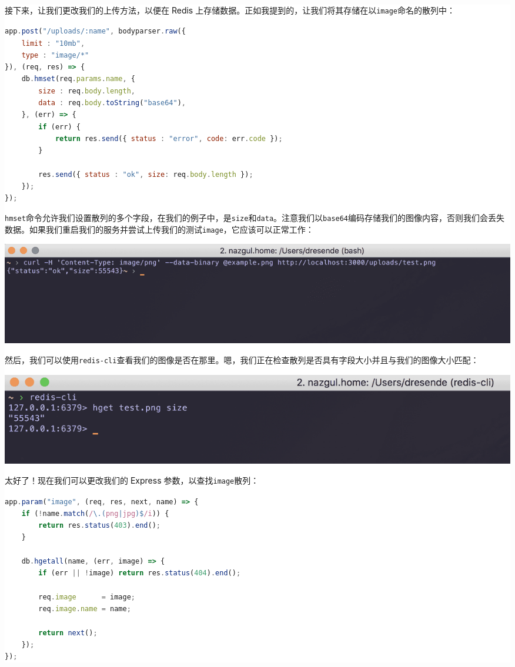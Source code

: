 接下来，让我们更改我们的上传方法，以便在 Redis 上存储数据。正如我提到的，让我们将其存储在以`image`命名的散列中：

```js
app.post("/uploads/:name", bodyparser.raw({
    limit : "10mb",
    type : "image/*"
}), (req, res) => {
    db.hmset(req.params.name, {
        size : req.body.length,
        data : req.body.toString("base64"),
    }, (err) => {
        if (err) {
            return res.send({ status : "error", code: err.code });
        }

        res.send({ status : "ok", size: req.body.length });
    });
});
```

`hmset`命令允许我们设置散列的多个字段，在我们的例子中，是`size`和`data`。注意我们以`base64`编码存储我们的图像内容，否则我们会丢失数据。如果我们重启我们的服务并尝试上传我们的测试`image`，它应该可以正常工作：

![](img/69d28e98-498a-4a5f-8dca-9532bb9027e6.png)

然后，我们可以使用`redis-cli`查看我们的图像是否在那里。嗯，我们正在检查散列是否具有字段大小并且与我们的图像大小匹配：

![](img/3112df7b-958f-4b55-97c6-d3623d694963.png)

太好了！现在我们可以更改我们的 Express 参数，以查找`image`散列：

```js
app.param("image", (req, res, next, name) => {
    if (!name.match(/\.(png|jpg)$/i)) {
        return res.status(403).end();
    }

    db.hgetall(name, (err, image) => {
        if (err || !image) return res.status(404).end();

        req.image      = image;
        req.image.name = name;

        return next();
    });
});
```
